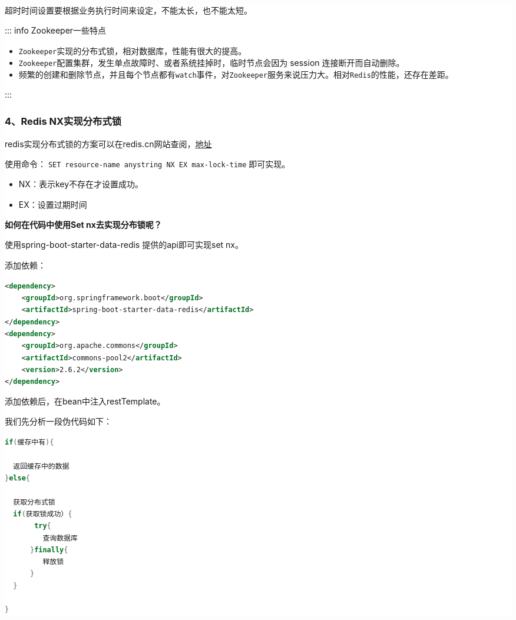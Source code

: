 超时时间设置要根据业务执行时间来设定，不能太长，也不能太短。

::: info Zookeeper一些特点

- `Zookeeper`实现的分布式锁，相对数据库，性能有很大的提高。
- `Zookeeper`配置集群，发生单点故障时、或者系统挂掉时，临时节点会因为 session 连接断开而自动删除。
- 频繁的创建和删除节点，并且每个节点都有`watch`事件，对`Zookeeper`服务来说压力大。相对`Redis`的性能，还存在差距。

:::

### 4、Redis NX实现分布式锁

redis实现分布式锁的方案可以在redis.cn网站查阅，[地址](http://www.redis.cn/commands/set.html)

使用命令： `SET resource-name anystring NX EX max-lock-time` 即可实现。

- NX：表示key不存在才设置成功。

- EX：设置过期时间

**如何在代码中使用Set nx去实现分布锁呢？**

使用spring-boot-starter-data-redis 提供的api即可实现set nx。

添加依赖：

```xml
<dependency>
    <groupId>org.springframework.boot</groupId>
    <artifactId>spring-boot-starter-data-redis</artifactId>
</dependency>
<dependency>
    <groupId>org.apache.commons</groupId>
    <artifactId>commons-pool2</artifactId>
    <version>2.6.2</version>
</dependency>
```

添加依赖后，在bean中注入restTemplate。

我们先分析一段伪代码如下：

```Java
if(缓存中有){

  返回缓存中的数据
}else{

  获取分布式锁
  if(获取锁成功）{
       try{
         查询数据库
      }finally{
         释放锁
      }
  }
 
}
```
